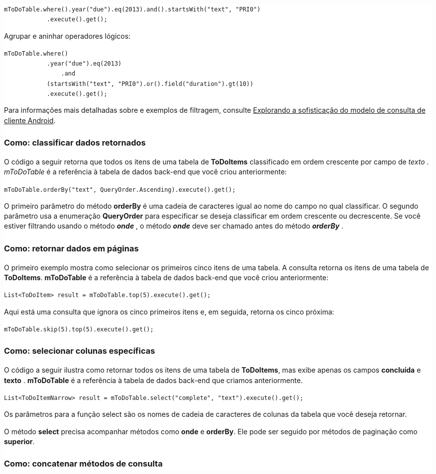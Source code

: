     mToDoTable.where().year("due").eq(2013).and().startsWith("text", "PRI0")
                .execute().get();

Agrupar e aninhar operadores lógicos:

    mToDoTable.where()
                .year("due").eq(2013)
                    .and
                (startsWith("text", "PRI0").or().field("duration").gt(10))
                .execute().get();

Para informações mais detalhadas sobre e exemplos de filtragem, consulte [Explorando a sofisticação do modelo de consulta de cliente Android](http://hashtagfail.com/post/46493261719/mobile-services-android-querying).

### <a name="sorting"></a>Como: classificar dados retornados

O código a seguir retorna que todos os itens de uma tabela de **ToDoItems** classificado em ordem crescente por campo de *texto* . *mToDoTable* é a referência à tabela de dados back-end que você criou anteriormente:

    mToDoTable.orderBy("text", QueryOrder.Ascending).execute().get();

O primeiro parâmetro do método **orderBy** é uma cadeia de caracteres igual ao nome do campo no qual classificar. O segundo parâmetro usa a enumeração **QueryOrder** para especificar se deseja classificar em ordem crescente ou decrescente.  Se você estiver filtrando usando o método ***onde*** , o método ***onde*** deve ser chamado antes do método ***orderBy*** .

### <a name="paging"></a>Como: retornar dados em páginas

O primeiro exemplo mostra como selecionar os primeiros cinco itens de uma tabela. A consulta retorna os itens de uma tabela de **ToDoItems**. **mToDoTable** é a referência à tabela de dados back-end que você criou anteriormente:

    List<ToDoItem> result = mToDoTable.top(5).execute().get();


Aqui está uma consulta que ignora os cinco primeiros itens e, em seguida, retorna os cinco próxima:

    mToDoTable.skip(5).top(5).execute().get();

### <a name="selecting"></a>Como: selecionar colunas específicas

O código a seguir ilustra como retornar todos os itens de uma tabela de **ToDoItems**, mas exibe apenas os campos **concluída** e **texto** . **mToDoTable** é a referência à tabela de dados back-end que criamos anteriormente.

    List<ToDoItemNarrow> result = mToDoTable.select("complete", "text").execute().get();

Os parâmetros para a função select são os nomes de cadeia de caracteres de colunas da tabela que você deseja retornar.

O método **select** precisa acompanhar métodos como **onde** e **orderBy**. Ele pode ser seguido por métodos de paginação como **superior**.

### <a name="chaining"></a>Como: concatenar métodos de consulta
